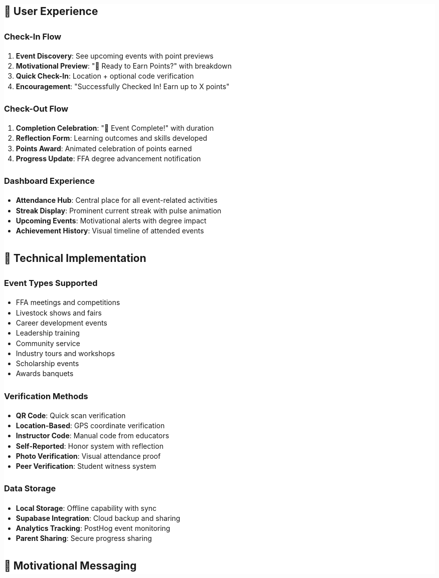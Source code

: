 ## 🎨 User Experience

### **Check-In Flow**
1. **Event Discovery**: See upcoming events with point previews
2. **Motivational Preview**: "🌟 Ready to Earn Points?" with breakdown
3. **Quick Check-In**: Location + optional code verification
4. **Encouragement**: "Successfully Checked In! Earn up to X points"

### **Check-Out Flow**
1. **Completion Celebration**: "🎊 Event Complete!" with duration
2. **Reflection Form**: Learning outcomes and skills developed
3. **Points Award**: Animated celebration of points earned
4. **Progress Update**: FFA degree advancement notification

### **Dashboard Experience**
- **Attendance Hub**: Central place for all event-related activities
- **Streak Display**: Prominent current streak with pulse animation
- **Upcoming Events**: Motivational alerts with degree impact
- **Achievement History**: Visual timeline of attended events

## 🔧 Technical Implementation

### **Event Types Supported**
- FFA meetings and competitions
- Livestock shows and fairs
- Career development events
- Leadership training
- Community service
- Industry tours and workshops
- Scholarship events
- Awards banquets

### **Verification Methods**
- **QR Code**: Quick scan verification
- **Location-Based**: GPS coordinate verification
- **Instructor Code**: Manual code from educators
- **Self-Reported**: Honor system with reflection
- **Photo Verification**: Visual attendance proof
- **Peer Verification**: Student witness system

### **Data Storage**
- **Local Storage**: Offline capability with sync
- **Supabase Integration**: Cloud backup and sharing
- **Analytics Tracking**: PostHog event monitoring
- **Parent Sharing**: Secure progress sharing

## 🚀 Motivational Messaging

